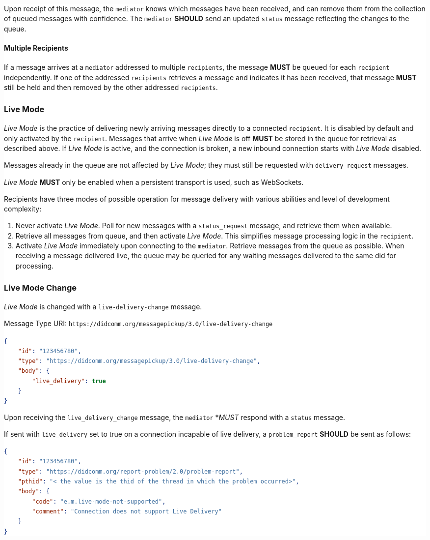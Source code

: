 Upon receipt of this message, the `mediator` knows which messages have been received, and can remove them from the collection of queued messages with confidence. The `mediator` **SHOULD** send an updated `status` message reflecting the changes to the queue.

#### Multiple Recipients

If a message arrives at a `mediator` addressed to multiple `recipients`, the message **MUST** be queued for each `recipient` independently. If one of the addressed `recipients` retrieves a message and indicates it has been received, that message **MUST** still be held and then removed by the other addressed `recipients`.


### Live Mode
_Live Mode_ is the practice of delivering newly arriving messages directly to a connected `recipient`. It is disabled by default and only activated by the `recipient`. Messages that arrive when _Live Mode_ is off **MUST** be stored in the queue for retrieval as described above. If _Live Mode_ is active, and the connection is broken, a new inbound connection starts with _Live Mode_ disabled.

Messages already in the queue are not affected by _Live Mode_; they must still be requested with `delivery-request` messages.

_Live Mode_ **MUST** only be enabled when a persistent transport is used, such as WebSockets.

Recipients have three modes of possible operation for message delivery with various abilities and level of development complexity:

1. Never activate _Live Mode_. Poll for new messages with a `status_request` message, and retrieve them when available.
2. Retrieve all messages from queue, and then activate _Live Mode_. This simplifies message processing logic in the `recipient`.
3. Activate _Live Mode_ immediately upon connecting to the `mediator`. Retrieve messages from the queue as possible. When receiving a message delivered live, the queue may be queried for any waiting messages delivered to the same did for processing.
### Live Mode Change
_Live Mode_ is changed with a `live-delivery-change` message.

Message Type URI: `https://didcomm.org/messagepickup/3.0/live-delivery-change`

```json
{
    "id": "123456780",
    "type": "https://didcomm.org/messagepickup/3.0/live-delivery-change",
    "body": {
        "live_delivery": true
    }
}
```
Upon receiving the `live_delivery_change` message, the `mediator` **MUST* respond with a `status` message.

If sent with `live_delivery` set to true on a connection incapable of live delivery, a `problem_report` **SHOULD** be sent as follows:

```json
{
    "id": "123456780",
    "type": "https://didcomm.org/report-problem/2.0/problem-report",
    "pthid": "< the value is the thid of the thread in which the problem occurred>",
    "body": {
        "code": "e.m.live-mode-not-supported",
        "comment": "Connection does not support Live Delivery"
    }
}
```
